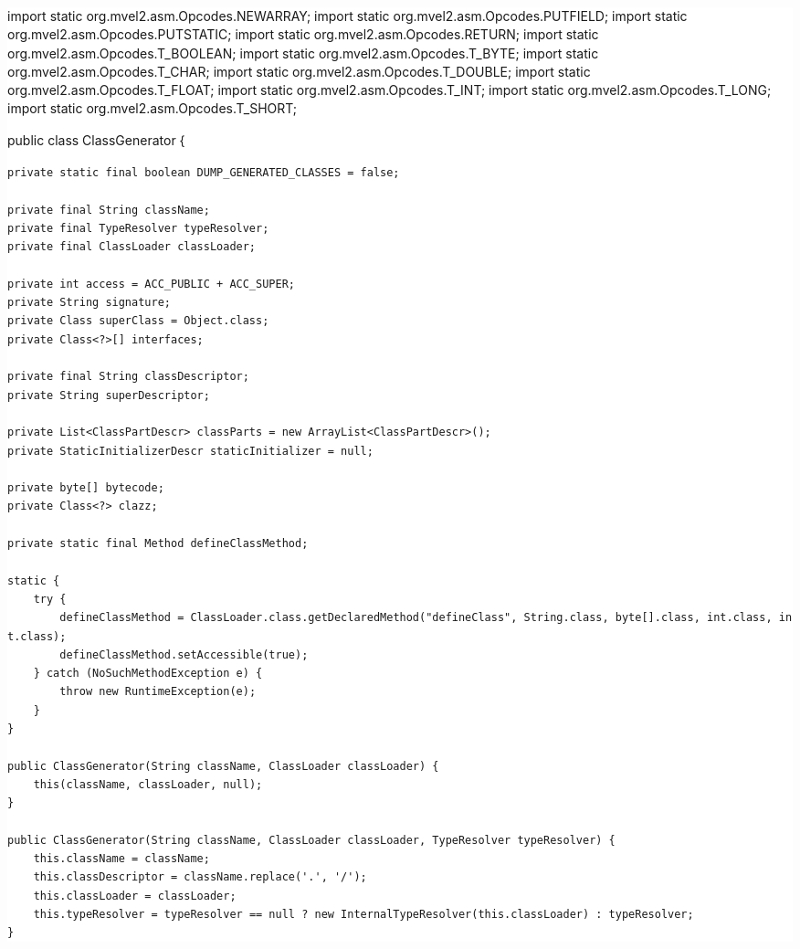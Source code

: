 import static org.mvel2.asm.Opcodes.NEWARRAY;
import static org.mvel2.asm.Opcodes.PUTFIELD;
import static org.mvel2.asm.Opcodes.PUTSTATIC;
import static org.mvel2.asm.Opcodes.RETURN;
import static org.mvel2.asm.Opcodes.T_BOOLEAN;
import static org.mvel2.asm.Opcodes.T_BYTE;
import static org.mvel2.asm.Opcodes.T_CHAR;
import static org.mvel2.asm.Opcodes.T_DOUBLE;
import static org.mvel2.asm.Opcodes.T_FLOAT;
import static org.mvel2.asm.Opcodes.T_INT;
import static org.mvel2.asm.Opcodes.T_LONG;
import static org.mvel2.asm.Opcodes.T_SHORT;

public class ClassGenerator {

    private static final boolean DUMP_GENERATED_CLASSES = false;

    private final String className;
    private final TypeResolver typeResolver;
    private final ClassLoader classLoader;

    private int access = ACC_PUBLIC + ACC_SUPER;
    private String signature;
    private Class superClass = Object.class;
    private Class<?>[] interfaces;

    private final String classDescriptor;
    private String superDescriptor;

    private List<ClassPartDescr> classParts = new ArrayList<ClassPartDescr>();
    private StaticInitializerDescr staticInitializer = null;

    private byte[] bytecode;
    private Class<?> clazz;

    private static final Method defineClassMethod;

    static {
        try {
            defineClassMethod = ClassLoader.class.getDeclaredMethod("defineClass", String.class, byte[].class, int.class, int.class);
            defineClassMethod.setAccessible(true);
        } catch (NoSuchMethodException e) {
            throw new RuntimeException(e);
        }
    }

    public ClassGenerator(String className, ClassLoader classLoader) {
        this(className, classLoader, null);
    }

    public ClassGenerator(String className, ClassLoader classLoader, TypeResolver typeResolver) {
        this.className = className;
        this.classDescriptor = className.replace('.', '/');
        this.classLoader = classLoader;
        this.typeResolver = typeResolver == null ? new InternalTypeResolver(this.classLoader) : typeResolver;
    }
